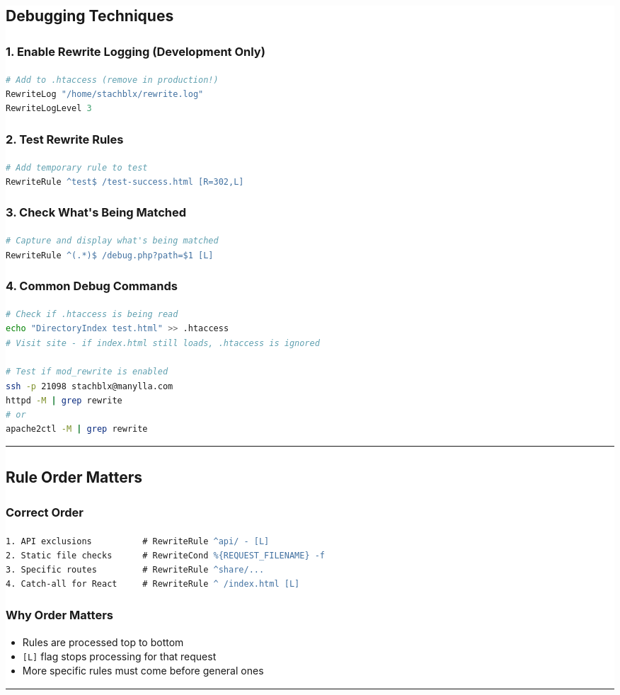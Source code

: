 
## Debugging Techniques

### 1. Enable Rewrite Logging (Development Only)
```apache
# Add to .htaccess (remove in production!)
RewriteLog "/home/stachblx/rewrite.log"
RewriteLogLevel 3
```

### 2. Test Rewrite Rules
```apache
# Add temporary rule to test
RewriteRule ^test$ /test-success.html [R=302,L]
```

### 3. Check What's Being Matched
```apache
# Capture and display what's being matched
RewriteRule ^(.*)$ /debug.php?path=$1 [L]
```

### 4. Common Debug Commands
```bash
# Check if .htaccess is being read
echo "DirectoryIndex test.html" >> .htaccess
# Visit site - if index.html still loads, .htaccess is ignored

# Test if mod_rewrite is enabled
ssh -p 21098 stachblx@manylla.com
httpd -M | grep rewrite
# or
apache2ctl -M | grep rewrite
```

---

## Rule Order Matters

### Correct Order
```apache
1. API exclusions          # RewriteRule ^api/ - [L]
2. Static file checks      # RewriteCond %{REQUEST_FILENAME} -f
3. Specific routes         # RewriteRule ^share/...
4. Catch-all for React     # RewriteRule ^ /index.html [L]
```

### Why Order Matters
- Rules are processed top to bottom
- `[L]` flag stops processing for that request
- More specific rules must come before general ones

---